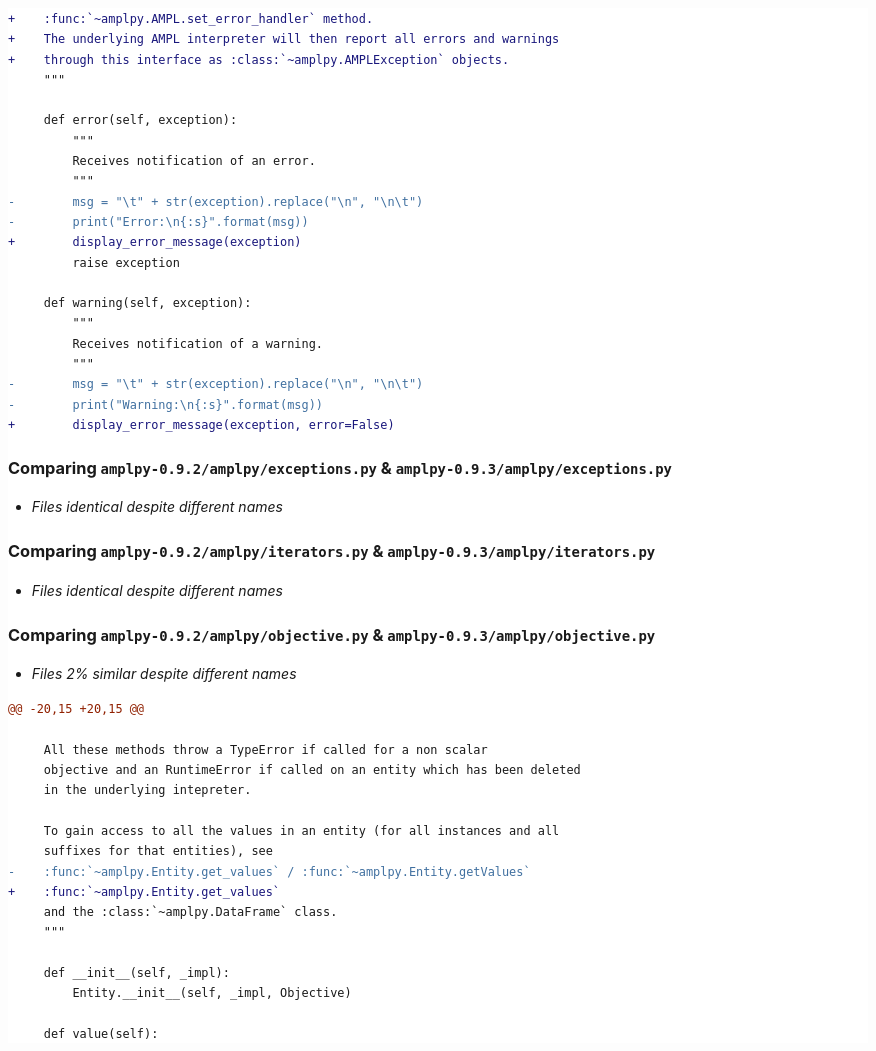 ```diff
+    :func:`~amplpy.AMPL.set_error_handler` method.
+    The underlying AMPL interpreter will then report all errors and warnings
+    through this interface as :class:`~amplpy.AMPLException` objects.
     """
 
     def error(self, exception):
         """
         Receives notification of an error.
         """
-        msg = "\t" + str(exception).replace("\n", "\n\t")
-        print("Error:\n{:s}".format(msg))
+        display_error_message(exception)
         raise exception
 
     def warning(self, exception):
         """
         Receives notification of a warning.
         """
-        msg = "\t" + str(exception).replace("\n", "\n\t")
-        print("Warning:\n{:s}".format(msg))
+        display_error_message(exception, error=False)
```

### Comparing `amplpy-0.9.2/amplpy/exceptions.py` & `amplpy-0.9.3/amplpy/exceptions.py`

 * *Files identical despite different names*

### Comparing `amplpy-0.9.2/amplpy/iterators.py` & `amplpy-0.9.3/amplpy/iterators.py`

 * *Files identical despite different names*

### Comparing `amplpy-0.9.2/amplpy/objective.py` & `amplpy-0.9.3/amplpy/objective.py`

 * *Files 2% similar despite different names*

```diff
@@ -20,15 +20,15 @@
 
     All these methods throw a TypeError if called for a non scalar
     objective and an RuntimeError if called on an entity which has been deleted
     in the underlying intepreter.
 
     To gain access to all the values in an entity (for all instances and all
     suffixes for that entities), see
-    :func:`~amplpy.Entity.get_values` / :func:`~amplpy.Entity.getValues`
+    :func:`~amplpy.Entity.get_values`
     and the :class:`~amplpy.DataFrame` class.
     """
 
     def __init__(self, _impl):
         Entity.__init__(self, _impl, Objective)
 
     def value(self):
```
